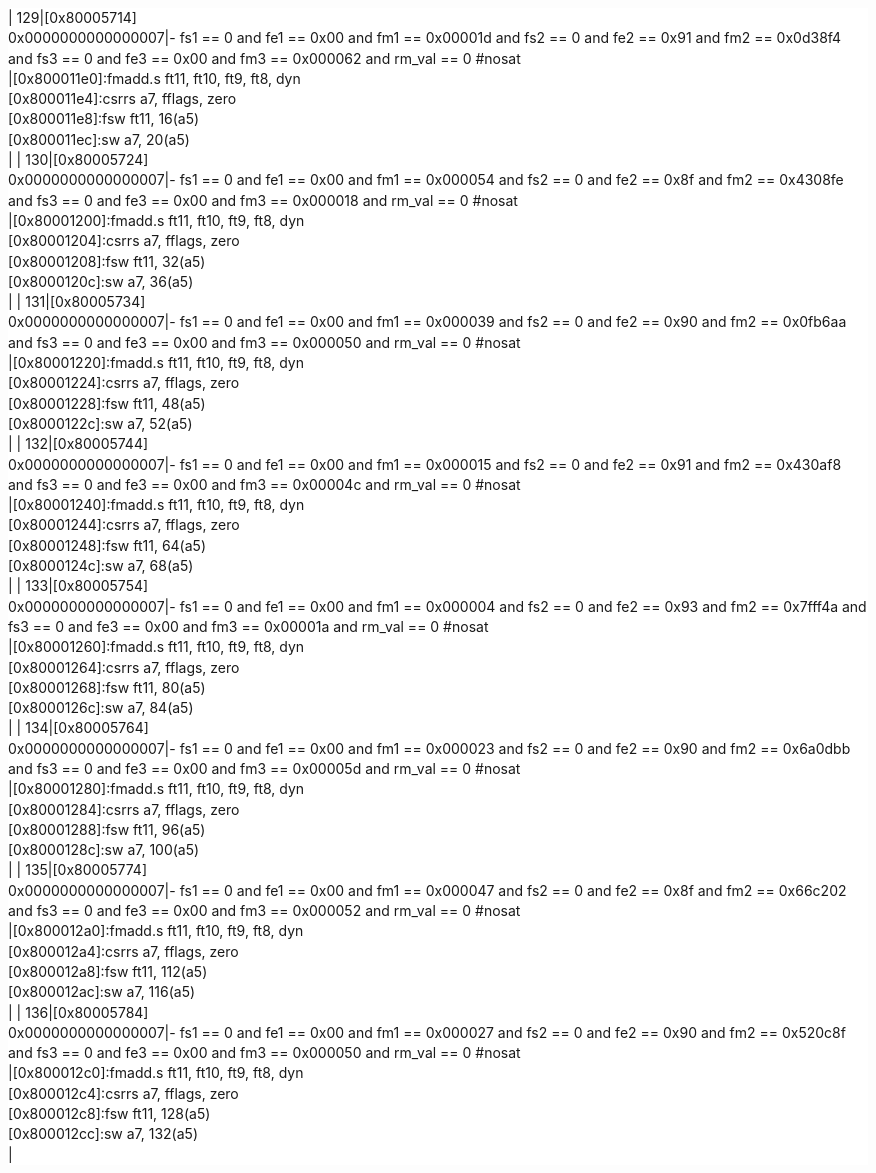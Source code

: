 | 129|[0x80005714]<br>0x0000000000000007|- fs1 == 0 and fe1 == 0x00 and fm1 == 0x00001d and fs2 == 0 and fe2 == 0x91 and fm2 == 0x0d38f4 and fs3 == 0 and fe3 == 0x00 and fm3 == 0x000062 and rm_val == 0  #nosat<br>                                                                                                                                                         |[0x800011e0]:fmadd.s ft11, ft10, ft9, ft8, dyn<br> [0x800011e4]:csrrs a7, fflags, zero<br> [0x800011e8]:fsw ft11, 16(a5)<br> [0x800011ec]:sw a7, 20(a5)<br>     |
| 130|[0x80005724]<br>0x0000000000000007|- fs1 == 0 and fe1 == 0x00 and fm1 == 0x000054 and fs2 == 0 and fe2 == 0x8f and fm2 == 0x4308fe and fs3 == 0 and fe3 == 0x00 and fm3 == 0x000018 and rm_val == 0  #nosat<br>                                                                                                                                                         |[0x80001200]:fmadd.s ft11, ft10, ft9, ft8, dyn<br> [0x80001204]:csrrs a7, fflags, zero<br> [0x80001208]:fsw ft11, 32(a5)<br> [0x8000120c]:sw a7, 36(a5)<br>     |
| 131|[0x80005734]<br>0x0000000000000007|- fs1 == 0 and fe1 == 0x00 and fm1 == 0x000039 and fs2 == 0 and fe2 == 0x90 and fm2 == 0x0fb6aa and fs3 == 0 and fe3 == 0x00 and fm3 == 0x000050 and rm_val == 0  #nosat<br>                                                                                                                                                         |[0x80001220]:fmadd.s ft11, ft10, ft9, ft8, dyn<br> [0x80001224]:csrrs a7, fflags, zero<br> [0x80001228]:fsw ft11, 48(a5)<br> [0x8000122c]:sw a7, 52(a5)<br>     |
| 132|[0x80005744]<br>0x0000000000000007|- fs1 == 0 and fe1 == 0x00 and fm1 == 0x000015 and fs2 == 0 and fe2 == 0x91 and fm2 == 0x430af8 and fs3 == 0 and fe3 == 0x00 and fm3 == 0x00004c and rm_val == 0  #nosat<br>                                                                                                                                                         |[0x80001240]:fmadd.s ft11, ft10, ft9, ft8, dyn<br> [0x80001244]:csrrs a7, fflags, zero<br> [0x80001248]:fsw ft11, 64(a5)<br> [0x8000124c]:sw a7, 68(a5)<br>     |
| 133|[0x80005754]<br>0x0000000000000007|- fs1 == 0 and fe1 == 0x00 and fm1 == 0x000004 and fs2 == 0 and fe2 == 0x93 and fm2 == 0x7fff4a and fs3 == 0 and fe3 == 0x00 and fm3 == 0x00001a and rm_val == 0  #nosat<br>                                                                                                                                                         |[0x80001260]:fmadd.s ft11, ft10, ft9, ft8, dyn<br> [0x80001264]:csrrs a7, fflags, zero<br> [0x80001268]:fsw ft11, 80(a5)<br> [0x8000126c]:sw a7, 84(a5)<br>     |
| 134|[0x80005764]<br>0x0000000000000007|- fs1 == 0 and fe1 == 0x00 and fm1 == 0x000023 and fs2 == 0 and fe2 == 0x90 and fm2 == 0x6a0dbb and fs3 == 0 and fe3 == 0x00 and fm3 == 0x00005d and rm_val == 0  #nosat<br>                                                                                                                                                         |[0x80001280]:fmadd.s ft11, ft10, ft9, ft8, dyn<br> [0x80001284]:csrrs a7, fflags, zero<br> [0x80001288]:fsw ft11, 96(a5)<br> [0x8000128c]:sw a7, 100(a5)<br>    |
| 135|[0x80005774]<br>0x0000000000000007|- fs1 == 0 and fe1 == 0x00 and fm1 == 0x000047 and fs2 == 0 and fe2 == 0x8f and fm2 == 0x66c202 and fs3 == 0 and fe3 == 0x00 and fm3 == 0x000052 and rm_val == 0  #nosat<br>                                                                                                                                                         |[0x800012a0]:fmadd.s ft11, ft10, ft9, ft8, dyn<br> [0x800012a4]:csrrs a7, fflags, zero<br> [0x800012a8]:fsw ft11, 112(a5)<br> [0x800012ac]:sw a7, 116(a5)<br>   |
| 136|[0x80005784]<br>0x0000000000000007|- fs1 == 0 and fe1 == 0x00 and fm1 == 0x000027 and fs2 == 0 and fe2 == 0x90 and fm2 == 0x520c8f and fs3 == 0 and fe3 == 0x00 and fm3 == 0x000050 and rm_val == 0  #nosat<br>                                                                                                                                                         |[0x800012c0]:fmadd.s ft11, ft10, ft9, ft8, dyn<br> [0x800012c4]:csrrs a7, fflags, zero<br> [0x800012c8]:fsw ft11, 128(a5)<br> [0x800012cc]:sw a7, 132(a5)<br>   |
